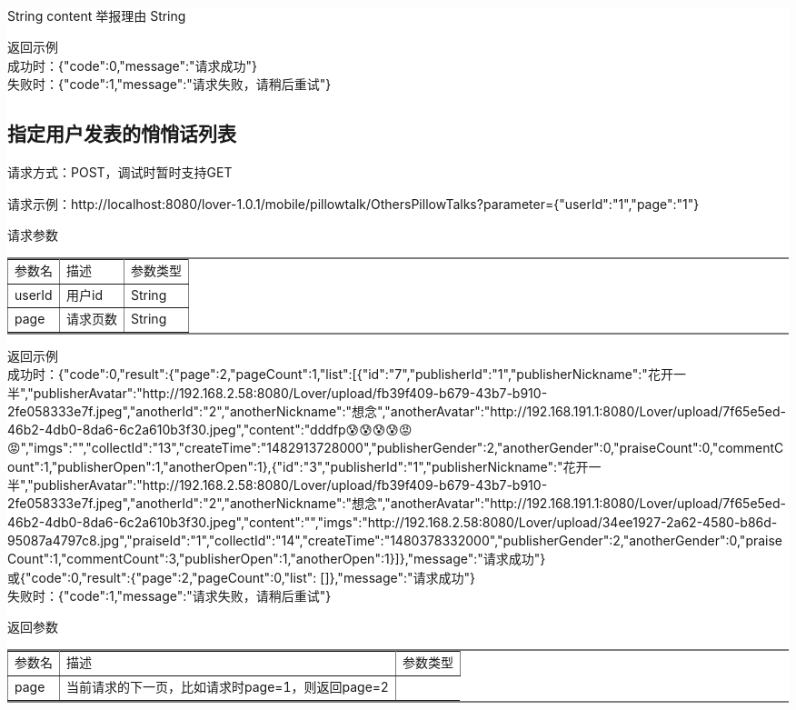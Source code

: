  <td>String</td>
 </tr>
 <tr>
 <td>content</td>
 <td>举报理由</td>
 <td>String</td>
 </tr>
 </tbody></table>
 <p>
 返回示例<br>成功时：{"code":0,"message":"请求成功"} <br>
 失败时：{"code":1,"message":"请求失败，请稍后重试"}
 </p>
 <h2 style="{text-align:center;}">指定用户发表的悄悄话列表</h2> 请求方式：POST，调试时暂时支持GET
 <p>
 请求示例：http://localhost:8080/lover-1.0.1/mobile/pillowtalk/OthersPillowTalks?parameter={"userId":"1","page":"1"}
 </p>
 请求参数
 <table style="{text-align:center;}" frame="hsides" rules="all" summary="请求参数" width="100%" border="2">
 <tbody><tr>
 <td>参数名</td>
 <td>描述</td>
 <td>参数类型</td>
 </tr>
 <tr>
 <td>userId</td>
 <td>用户id</td>
 <td>String</td>
 </tr>
 <tr>
 <td>page</td>
 <td>请求页数</td>
 <td>String</td>
 </tr>
 </tbody></table>
 <p>
 返回示例<br>成功时：{"code":0,"result":{"page":2,"pageCount":1,"list":[{"id":"7","publisherId":"1","publisherNickname":"花开一半","publisherAvatar":"http://192.168.2.58:8080/Lover/upload/fb39f409-b679-43b7-b910-2fe058333e7f.jpeg","anotherId":"2","anotherNickname":"想念","anotherAvatar":"http://192.168.191.1:8080/Lover/upload/7f65e5ed-46b2-4db0-8da6-6c2a610b3f30.jpeg","content":"dddfp😰😰😰😰😡😡","imgs":"","collectId":"13","createTime":"1482913728000","publisherGender":2,"anotherGender":0,"praiseCount":0,"commentCount":1,"publisherOpen":1,"anotherOpen":1},{"id":"3","publisherId":"1","publisherNickname":"花开一半","publisherAvatar":"http://192.168.2.58:8080/Lover/upload/fb39f409-b679-43b7-b910-2fe058333e7f.jpeg","anotherId":"2","anotherNickname":"想念","anotherAvatar":"http://192.168.191.1:8080/Lover/upload/7f65e5ed-46b2-4db0-8da6-6c2a610b3f30.jpeg","content":"","imgs":"http://192.168.2.58:8080/Lover/upload/34ee1927-2a62-4580-b86d-95087a4797c8.jpg","praiseId":"1","collectId":"14","createTime":"1480378332000","publisherGender":2,"anotherGender":0,"praiseCount":1,"commentCount":3,"publisherOpen":1,"anotherOpen":1}]},"message":"请求成功"}
 <br>或{"code":0,"result":{"page":2,"pageCount":0,"list":
 []},"message":"请求成功"}
 <br> 失败时：{"code":1,"message":"请求失败，请稍后重试"}
 </p>
 返回参数
 <table style="{text-align:center;}" frame="hsides" rules="all" summary="返回参数" width="100%" border="2">
 <tbody><tr>
 <td>参数名</td>
 <td>描述</td>
 <td>参数类型</td>
 </tr>
 <tr>
 <td>page</td>
 <td>当前请求的下一页，比如请求时page=1，则返回page=2</td>